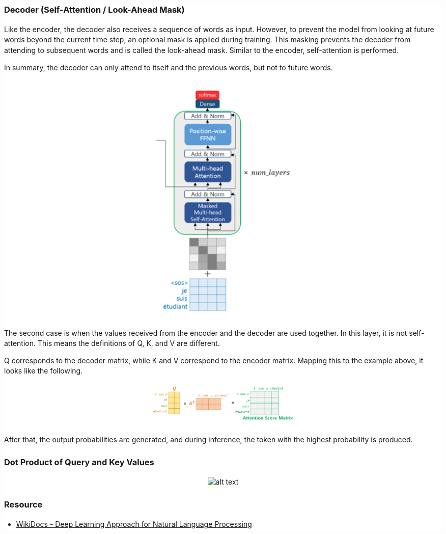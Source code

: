 ### Decoder (Self-Attention / Look-Ahead Mask)

Like the encoder, the decoder also receives a sequence of words as input. However, to prevent the model from looking at future words beyond the current time step, an optional mask is applied during training. This masking prevents the decoder from attending to subsequent words and is called the look-ahead mask. Similar to the encoder, self-attention is performed. 

In summary, the decoder can only attend to itself and the previous words, but not to future words.

<p align="center">
  <img src="../../../assets/img/photo/4-01-2025/transformer_9.png" alt="alt text" width="300">
</p>

The second case is when the values received from the encoder and the decoder are used together. In this layer, it is not self-attention. This means the definitions of Q, K, and V are different.

Q corresponds to the decoder matrix, while K and V correspond to the encoder matrix. Mapping this to the example above, it looks like the following.

<p align="center">
  <img src="../../../assets/img/photo/4-01-2025/transformer_10.png" alt="alt text" width="300">
</p>

After that, the output probabilities are generated, and during inference, the token with the highest probability is produced.

### Dot Product of Query and Key Values

<p align="center">
  <img src="../../../assets/img/photo/4-01-2025/transformer_11w.png" alt="alt text" width="300">
</p>

### Resource
* [WikiDocs - Deep Learning Approach for Natural Language Processing](https://wikidocs.net/22886)